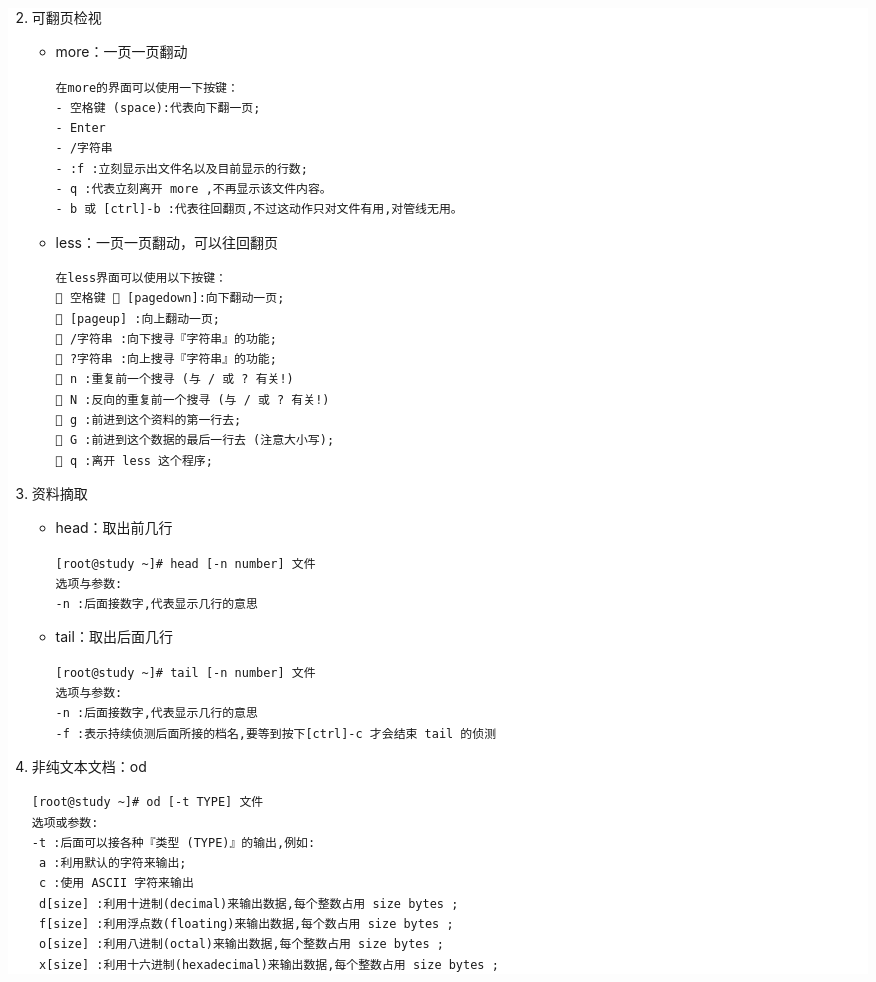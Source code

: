 2. 可翻页检视

   - more：一页一页翻动

     ```shell
     在more的界面可以使用一下按键：
     - 空格键 (space):代表向下翻一页;
     - Enter
     - /字符串
     - :f :立刻显示出文件名以及目前显示的行数;
     - q :代表立刻离开 more ,不再显示该文件内容。
     - b 或 [ctrl]-b :代表往回翻页,不过这动作只对文件有用,对管线无用。
     ```

   - less：一页一页翻动，可以往回翻页

     ```shell
     在less界面可以使用以下按键：
      空格键  [pagedown]:向下翻动一页;
      [pageup] :向上翻动一页;
      /字符串 :向下搜寻『字符串』的功能;
      ?字符串 :向上搜寻『字符串』的功能;
      n :重复前一个搜寻 (与 / 或 ? 有关!)
      N :反向的重复前一个搜寻 (与 / 或 ? 有关!)
      g :前进到这个资料的第一行去;
      G :前进到这个数据的最后一行去 (注意大小写);
      q :离开 less 这个程序;
     ```

3. 资料摘取

   - head：取出前几行

     ```shell
     [root@study ~]# head [-n number] 文件
     选项与参数:
     -n :后面接数字,代表显示几行的意思
     ```

   - tail：取出后面几行

     ```shell
     [root@study ~]# tail [-n number] 文件
     选项与参数:
     -n :后面接数字,代表显示几行的意思
     -f :表示持续侦测后面所接的档名,要等到按下[ctrl]-c 才会结束 tail 的侦测
     ```

4. 非纯文本文档：od

   ```shell
   [root@study ~]# od [-t TYPE] 文件
   选项或参数:
   -t :后面可以接各种『类型 (TYPE)』的输出,例如:
   	a :利用默认的字符来输出;
   	c :使用 ASCII 字符来输出
   	d[size] :利用十进制(decimal)来输出数据,每个整数占用 size bytes ;
   	f[size] :利用浮点数(floating)来输出数据,每个数占用 size bytes ;
   	o[size] :利用八进制(octal)来输出数据,每个整数占用 size bytes ;
   	x[size] :利用十六进制(hexadecimal)来输出数据,每个整数占用 size bytes ;
   ```
